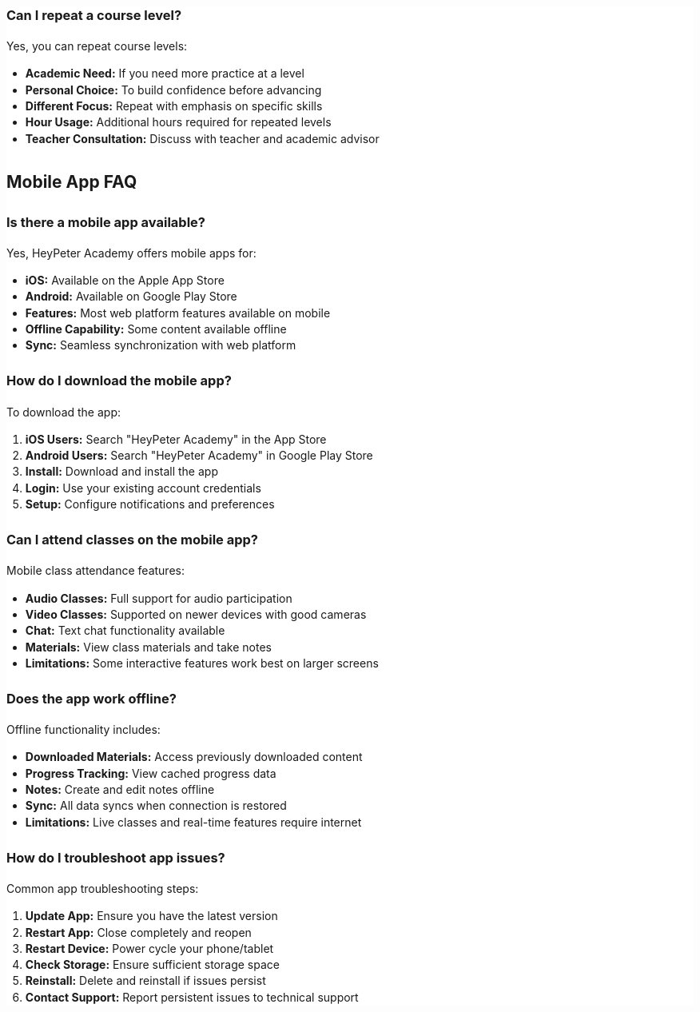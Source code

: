 ### Can I repeat a course level?
Yes, you can repeat course levels:
- **Academic Need:** If you need more practice at a level
- **Personal Choice:** To build confidence before advancing
- **Different Focus:** Repeat with emphasis on specific skills
- **Hour Usage:** Additional hours required for repeated levels
- **Teacher Consultation:** Discuss with teacher and academic advisor

## Mobile App FAQ

### Is there a mobile app available?
Yes, HeyPeter Academy offers mobile apps for:
- **iOS:** Available on the Apple App Store
- **Android:** Available on Google Play Store
- **Features:** Most web platform features available on mobile
- **Offline Capability:** Some content available offline
- **Sync:** Seamless synchronization with web platform

### How do I download the mobile app?
To download the app:
1. **iOS Users:** Search "HeyPeter Academy" in the App Store
2. **Android Users:** Search "HeyPeter Academy" in Google Play Store
3. **Install:** Download and install the app
4. **Login:** Use your existing account credentials
5. **Setup:** Configure notifications and preferences

### Can I attend classes on the mobile app?
Mobile class attendance features:
- **Audio Classes:** Full support for audio participation
- **Video Classes:** Supported on newer devices with good cameras
- **Chat:** Text chat functionality available
- **Materials:** View class materials and take notes
- **Limitations:** Some interactive features work best on larger screens

### Does the app work offline?
Offline functionality includes:
- **Downloaded Materials:** Access previously downloaded content
- **Progress Tracking:** View cached progress data
- **Notes:** Create and edit notes offline
- **Sync:** All data syncs when connection is restored
- **Limitations:** Live classes and real-time features require internet

### How do I troubleshoot app issues?
Common app troubleshooting steps:
1. **Update App:** Ensure you have the latest version
2. **Restart App:** Close completely and reopen
3. **Restart Device:** Power cycle your phone/tablet
4. **Check Storage:** Ensure sufficient storage space
5. **Reinstall:** Delete and reinstall if issues persist
6. **Contact Support:** Report persistent issues to technical support
